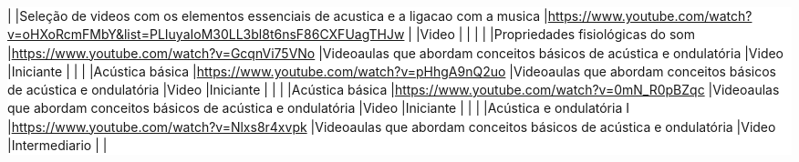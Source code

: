 |                                             |Seleção de videos com os elementos essenciais de acustica e a ligacao com a musica         |https://www.youtube.com/watch?v=oHXoRcmFMbY&list=PLIuyaIoM30LL3bl8t6nsF86CXFUagTHJw                                                                                                               |                                                                                                                                                                                                                                                                                                                                                                                                                                                                                                                                                                                                                                                                     |Video                                                    |                                  |             |
|                                             |Propriedades fisiológicas do som                                                           |https://www.youtube.com/watch?v=GcqnVi75VNo                                                                                                                                                       |Videoaulas que abordam conceitos básicos de acústica e ondulatória                                                                                                                                                                                                                                                                                                                                                                                                                                                                                                                                                                                                   |Video                                                    |Iniciante                         |             |
|                                             |Acústica básica                                                                            |https://www.youtube.com/watch?v=pHhgA9nQ2uo                                                                                                                                                       |Videoaulas que abordam conceitos básicos de acústica e ondulatória                                                                                                                                                                                                                                                                                                                                                                                                                                                                                                                                                                                                   |Video                                                    |Iniciante                         |             |
|                                             |Acústica básica                                                                            |https://www.youtube.com/watch?v=0mN_R0pBZqc                                                                                                                                                       |Videoaulas que abordam conceitos básicos de acústica e ondulatória                                                                                                                                                                                                                                                                                                                                                                                                                                                                                                                                                                                                   |Video                                                    |Iniciante                         |             |
|                                             |Acústica e ondulatória I                                                                   |https://www.youtube.com/watch?v=Nlxs8r4xvpk                                                                                                                                                       |Videoaulas que abordam conceitos básicos de acústica e ondulatória                                                                                                                                                                                                                                                                                                                                                                                                                                                                                                                                                                                                   |Video                                                    |Intermediario                     |             |